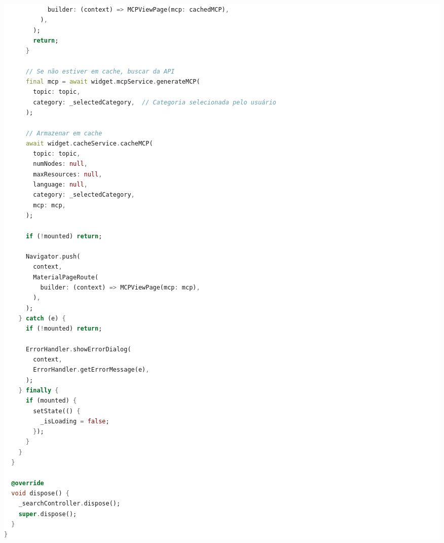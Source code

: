 ```dart
            builder: (context) => MCPViewPage(mcp: cachedMCP),
          ),
        );
        return;
      }

      // Se não estiver em cache, buscar da API
      final mcp = await widget.mcpService.generateMCP(
        topic: topic,
        category: _selectedCategory,  // Categoria selecionada pelo usuário
      );

      // Armazenar em cache
      await widget.cacheService.cacheMCP(
        topic: topic,
        numNodes: null,
        maxResources: null,
        language: null,
        category: _selectedCategory,
        mcp: mcp,
      );

      if (!mounted) return;

      Navigator.push(
        context,
        MaterialPageRoute(
          builder: (context) => MCPViewPage(mcp: mcp),
        ),
      );
    } catch (e) {
      if (!mounted) return;

      ErrorHandler.showErrorDialog(
        context,
        ErrorHandler.getErrorMessage(e),
      );
    } finally {
      if (mounted) {
        setState(() {
          _isLoading = false;
        });
      }
    }
  }

  @override
  void dispose() {
    _searchController.dispose();
    super.dispose();
  }
}
```
